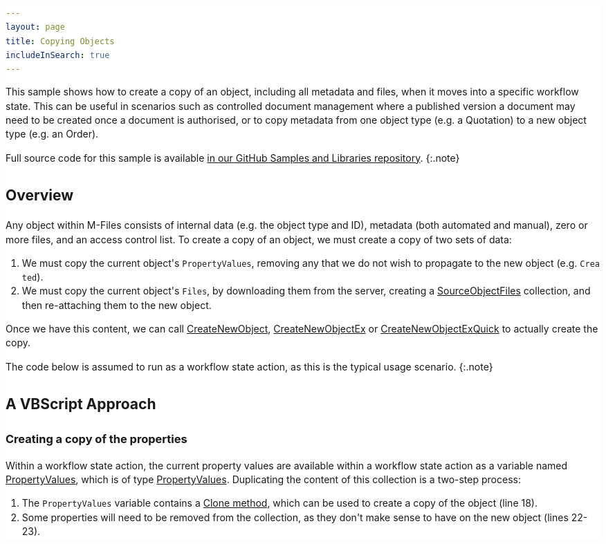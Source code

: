 ```yaml
---
layout: page
title: Copying Objects
includeInSearch: true
---
```


This sample shows how to create a copy of an object, including all metadata and files, when it moves into a specific workflow state.  This can be useful in scenarios such as controlled document management where a published version a document may need to be created once a document is authorised, or to copy metadata from one object type (e.g. a Quotation) to a new object type (e.g. an Order).

Full source code for this sample is available <a href="https://github.com/M-Files/MFilesSamplesAndLibraries/tree/master/Samples/Processes/CopyingObjects">in our GitHub Samples and Libraries repository</a>.
{:.note}

## Overview

Any object within M-Files consists of internal data (e.g. the object type and ID), metadata (both automated and manual), zero or more files, and an access control list.  To create a copy of an object, we must create a copy of two sets of data:

1. We must copy the current object's `PropertyValues`, removing any that we do not wish to propagate to the new object (e.g. `Created`).
2. We must copy the current object's `Files`, by downloading them from the server, creating a [SourceObjectFiles](https://developer.m-files.com/APIs/COM-API/Reference/index.html#MFilesAPI~SourceObjectFiles.html) collection, and then re-attaching them to the new object.

Once we have this content, we can call [CreateNewObject](https://developer.m-files.com/APIs/COM-API/Reference/index.html#MFilesAPI~VaultObjectOperations~CreateNewObject.html), [CreateNewObjectEx](https://developer.m-files.com/APIs/COM-API/Reference/index.html#MFilesAPI~VaultObjectOperations~CreateNewObjectEx.html) or [CreateNewObjectExQuick](https://developer.m-files.com/APIs/COM-API/Reference/index.html#MFilesAPI~VaultObjectOperations~CreateNewObjectExQuick.html) to actually create the copy.

The code below is assumed to run as a workflow state action, as this is the typical usage scenario.
{:.note}

## A VBScript Approach

### Creating a copy of the properties

Within a workflow state action, the current property values are available within a workflow state action as a variable named [PropertyValues](https://www.m-files.com/user-guide/latest/eng/Variables.html), which is of type [PropertyValues](https://developer.m-files.com/APIs/COM-API/Reference/index.html#MFilesAPI~PropertyValues.html).  Duplicating the content of this collection is a two-step process:

1. The `PropertyValues` variable contains a [Clone method](https://developer.m-files.com/APIs/COM-API/Reference/index.html#MFilesAPI~PropertyValues~Clone.html), which can be used to create a copy of the object (line 18).
2. Some properties will need to be removed from the collection, as they don't make sense to have on the new object (lines 22-23).
